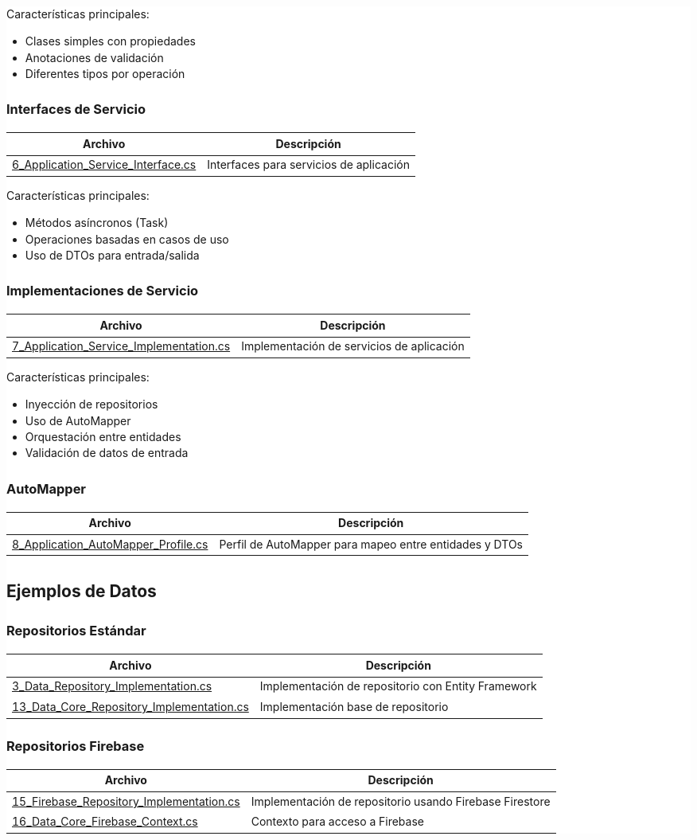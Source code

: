 Características principales:

- Clases simples con propiedades
- Anotaciones de validación
- Diferentes tipos por operación

### Interfaces de Servicio

| Archivo                                                                                          | Descripción                             |
| ------------------------------------------------------------------------------------------------ | --------------------------------------- |
| [6_Application_Service_Interface.cs](src/DDD_Ejemplos_Codigo/6_Application_Service_Interface.cs) | Interfaces para servicios de aplicación |

Características principales:

- Métodos asíncronos (Task)
- Operaciones basadas en casos de uso
- Uso de DTOs para entrada/salida

### Implementaciones de Servicio

| Archivo                                                                                                    | Descripción                               |
| ---------------------------------------------------------------------------------------------------------- | ----------------------------------------- |
| [7_Application_Service_Implementation.cs](src/DDD_Ejemplos_Codigo/7_Application_Service_Implementation.cs) | Implementación de servicios de aplicación |

Características principales:

- Inyección de repositorios
- Uso de AutoMapper
- Orquestación entre entidades
- Validación de datos de entrada

### AutoMapper

| Archivo                                                                                            | Descripción                                            |
| -------------------------------------------------------------------------------------------------- | ------------------------------------------------------ |
| [8_Application_AutoMapper_Profile.cs](src/DDD_Ejemplos_Codigo/8_Application_AutoMapper_Profile.cs) | Perfil de AutoMapper para mapeo entre entidades y DTOs |

## Ejemplos de Datos

### Repositorios Estándar

| Archivo                                                                                                        | Descripción                                        |
| -------------------------------------------------------------------------------------------------------------- | -------------------------------------------------- |
| [3_Data_Repository_Implementation.cs](src/DDD_Ejemplos_Codigo/3_Data_Repository_Implementation.cs)             | Implementación de repositorio con Entity Framework |
| [13_Data_Core_Repository_Implementation.cs](src/DDD_Ejemplos_Codigo/13_Data_Core_Repository_Implementation.cs) | Implementación base de repositorio                 |

### Repositorios Firebase

| Archivo                                                                                                      | Descripción                                             |
| ------------------------------------------------------------------------------------------------------------ | ------------------------------------------------------- |
| [15_Firebase_Repository_Implementation.cs](src/DDD_Ejemplos_Codigo/15_Firebase_Repository_Implementation.cs) | Implementación de repositorio usando Firebase Firestore |
| [16_Data_Core_Firebase_Context.cs](src/DDD_Ejemplos_Codigo/16_Data_Core_Firebase_Context.cs)                 | Contexto para acceso a Firebase                         |
